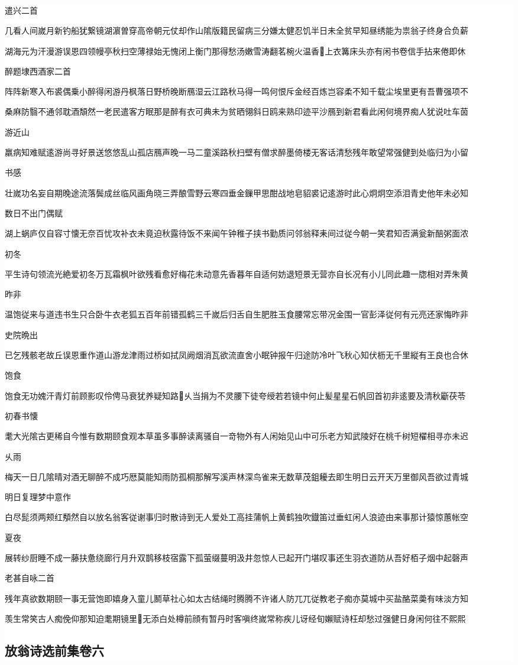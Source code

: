 遣兴二首  

几看人间嵗月新钓船犹繋镜湖濵曽穿高帝朝元仗却作山隂版籍民留病三分嫌太健忍饥半日未全贫早知昼绣能为祟翁子终身合负薪  

湖海元为汗漫游误恩四领幔亭秋扫空薄禄始无愧闭上衡门那得愁汤嫩雪涛翻茗椀火温香上衣篝床头亦有闲书卷信手拈来倦即休  

醉题埭西酒家二首  

阵阵新寒入布裘偶乗小醉得闲游丹枫落日野桥晚断鴈湿云江路秋马得一鸣何恨斥金经百炼岂容柔不知千载尘埃里更有吾曹强项不  

桑麻防翳不通邻耽酒頽然一老民遣客方眠那是醉有衣可典未为贫晒翎斜日鸥来熟印迹平沙鴈到新君看此闲何境界痴人犹说吐车茵  

游近山  

羸病知难赋逺游尚寻好景送悠悠乱山孤店鴈声晚一马二童溪路秋扫壁有僧求醉墨倚楼无客话清愁残年敢望常强健到处临归为小留  

书感  

壮嵗功名妄自期晚途流落鬓成丝临风画角晓三弄酿雪野云寒四垂金鏁甲思酣战地皂貂裘记逺游时此心炯炯空添泪青史他年未必知  

数日不出门偶赋  

湖上蜗庐仅自容寸懐无奈百忧攻补衣未竟迫秋露待饭不来闻午钟稚子挟书勤质问邻翁释耒间过従今朝一笑君知否满瓮新醅粥面浓  

初冬  

平生诗句领流光絶爱初冬万瓦霜枫叶欲残看愈好梅花未动意先香暮年自适何妨退短景无营亦自长况有小儿同此趣一牎相对弄朱黄  

昨非  

温饱従来与道违书生只合卧牛衣老狐五百年前错孤鹤三千嵗后归舌自生肥胜玉食腰常忘带况金围一官彭泽従何有元亮还家悔昨非  

史院晩出  

已乞残骸老故丘误恩重作道山游龙津雨过桥如拭凤阙烟消瓦欲流直舍小眠钟报午归途防冷叶飞秋心知伏枥无千里縦有王良也合休  

饱食  

饱食无功媿汗青灯前顾影叹伶俜马衰犹养疑知路乆当捐为不灵腰下徒夸绶若若镜中何止髪星星石帆回首初非逺要及清秋斸茯苓  

初春书懐  

耄大光隂古更稀自今惟有数期颐食观本草虽多事醉读离骚自一竒物外有人闲始见山中可乐老方知武陵好在桃千树短櫂相寻亦未迟  

乆雨  

梅天一日几隂晴对酒无聊醉不成巧厯莫能知雨防孤桐那解写溪声林深鸟雀来无数草茂鉏耰去即生明日云开天万里御风吾欲过青城  

明日复理梦中意作  

白尽髭须两颊红頺然自以放名翁客従谢事归时散诗到无人爱处工高挂蒲帆上黄鹤独吹鐡笛过垂虹闲人浪迹由来事那计猿惊蕙帐空  

夏夜  

展转纱厨睡不成一藤扶惫绕廊行月升双鹊移枝宿露下孤萤缀蔓明汲井忽惊人已起开门堪叹事还生羽衣道防从吾好栢子烟中起磬声  

老甚自咏二首  

残年真欲数期颐一事无营饱即嬉身入童儿鬭草社心如太古结绳时腾腾不许诸人防兀兀従教老子痴亦莫城中买盐酪菜羮有味淡方知  

羡生常笑古人痴俛仰那知迫耄期镜里无添白处樽前顔有暂丹时客嗔终嵗常称疾儿讶经旬嬾赋诗枉却愁过强健日身闲何往不熙熙  

## 放翁诗选前集卷六
